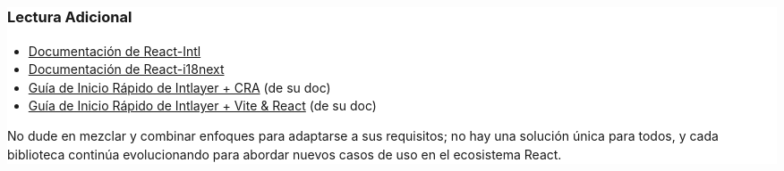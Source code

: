 ### Lectura Adicional

- [Documentación de React-Intl](https://formatjs.io/docs/react-intl/)
- [Documentación de React-i18next](https://react.i18next.com/)
- [Guía de Inicio Rápido de Intlayer + CRA](#) (de su doc)
- [Guía de Inicio Rápido de Intlayer + Vite & React](#) (de su doc)

No dude en mezclar y combinar enfoques para adaptarse a sus requisitos; no hay una solución única para todos, y cada biblioteca continúa evolucionando para abordar nuevos casos de uso en el ecosistema React.